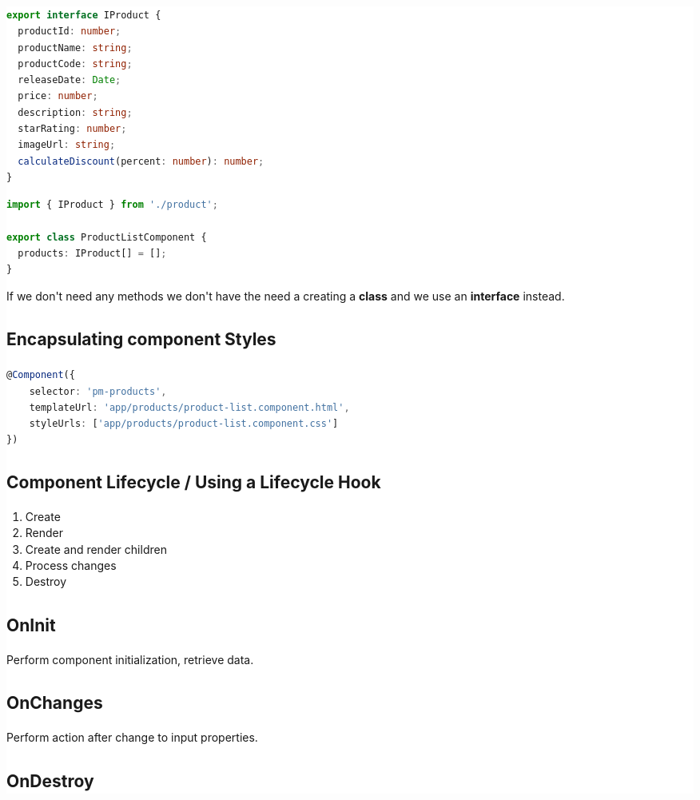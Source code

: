 ```typescript
export interface IProduct {
  productId: number;
  productName: string;
  productCode: string;
  releaseDate: Date;
  price: number;
  description: string;
  starRating: number;
  imageUrl: string;
  calculateDiscount(percent: number): number;
}
```

```typescript
import { IProduct } from './product';

export class ProductListComponent {
  products: IProduct[] = [];
}
```

If we don't need any methods we don't have the need a creating a **class** and we use an **interface** instead.

## Encapsulating component Styles

```typescript
@Component({
    selector: 'pm-products',
    templateUrl: 'app/products/product-list.component.html',
    styleUrls: ['app/products/product-list.component.css']
})
```

## Component Lifecycle / Using a Lifecycle Hook

1. Create
2. Render
3. Create and render children
4. Process changes
5. Destroy

## OnInit

Perform component initialization, retrieve data.

## OnChanges

Perform action after change to input properties.

## OnDestroy
